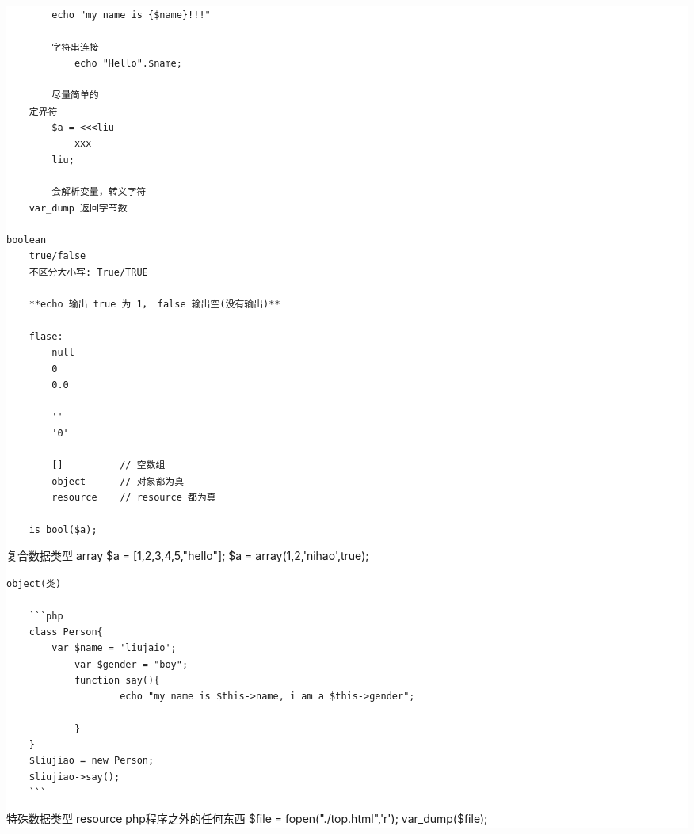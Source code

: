             echo "my name is {$name}!!!"
            
            字符串连接
                echo "Hello".$name;
            
            尽量简单的
        定界符
            $a = <<<liu
                xxx
            liu;
            
            会解析变量，转义字符
        var_dump 返回字节数

    boolean
        true/false
        不区分大小写: True/TRUE
        
        **echo 输出 true 为 1， false 输出空(没有输出)**

        flase:
            null
            0
            0.0

            ''
            '0'

            []          // 空数组
            object      // 对象都为真
            resource    // resource 都为真

        is_bool($a);

复合数据类型
    array
        $a = [1,2,3,4,5,"hello"];
        $a = array(1,2,'nihao',true);

    object(类)

        ```php
        class Person{
            var $name = 'liujaio';
                var $gender = "boy";
                function say(){
                        echo "my name is $this->name, i am a $this->gender";
                            
                }
        }
        $liujiao = new Person;
        $liujiao->say();
        ```

特殊数据类型
    resource
        php程序之外的任何东西
        $file = fopen("./top.html",'r');
        var_dump($file);
